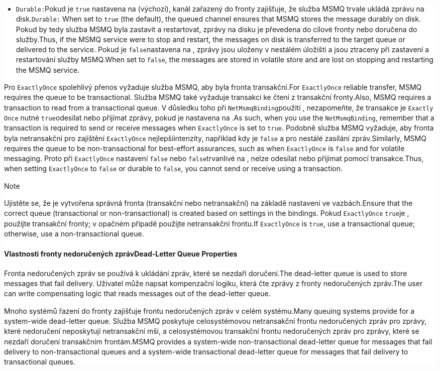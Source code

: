 - <span data-ttu-id="77b7b-159">`Durable:`Pokud je `true` nastavena na (výchozí), kanál zařazený do fronty zajišťuje, že služba MSMQ trvale ukládá zprávu na disk.</span><span class="sxs-lookup"><span data-stu-id="77b7b-159">`Durable:` When set to `true` (the default), the queued channel ensures that MSMQ stores the message durably on disk.</span></span> <span data-ttu-id="77b7b-160">Pokud by tedy služba MSMQ byla zastavit a restartovat, zprávy na disku je převedena do cílové fronty nebo doručena do služby.</span><span class="sxs-lookup"><span data-stu-id="77b7b-160">Thus, if the MSMQ service were to stop and restart, the messages on disk is transferred to the target queue or delivered to the service.</span></span> <span data-ttu-id="77b7b-161">Pokud je `false`nastavena na , zprávy jsou uloženy v nestálém úložišti a jsou ztraceny při zastavení a restartování služby MSMQ.</span><span class="sxs-lookup"><span data-stu-id="77b7b-161">When set to `false`, the messages are stored in volatile store and are lost on stopping and restarting the MSMQ service.</span></span>  
  
 <span data-ttu-id="77b7b-162">Pro `ExactlyOnce` spolehlivý přenos vyžaduje služba MSMQ, aby byla fronta transakční.</span><span class="sxs-lookup"><span data-stu-id="77b7b-162">For `ExactlyOnce` reliable transfer, MSMQ requires the queue to be transactional.</span></span> <span data-ttu-id="77b7b-163">Služba MSMQ také vyžaduje transakci ke čtení z transakční fronty.</span><span class="sxs-lookup"><span data-stu-id="77b7b-163">Also, MSMQ requires a transaction to read from a transactional queue.</span></span> <span data-ttu-id="77b7b-164">V důsledku toho při `NetMsmqBinding`použití , nezapomeňte, že transakce je `ExactlyOnce` nutné `true`odesílat nebo přijímat zprávy, pokud je nastavena na .</span><span class="sxs-lookup"><span data-stu-id="77b7b-164">As such, when you use the `NetMsmqBinding`, remember that a transaction is required to send or receive messages when `ExactlyOnce` is set to `true`.</span></span> <span data-ttu-id="77b7b-165">Podobně služba MSMQ vyžaduje, aby fronta byla netransakční pro zajištění `ExactlyOnce` nejlepšíintenzity, například kdy je `false` a pro nestálé zasílání zpráv.</span><span class="sxs-lookup"><span data-stu-id="77b7b-165">Similarly, MSMQ requires the queue to be non-transactional for best-effort assurances, such as when `ExactlyOnce` is `false` and for volatile messaging.</span></span> <span data-ttu-id="77b7b-166">Proto při `ExactlyOnce` nastavení `false` nebo `false`trvanlivé na , nelze odesílat nebo přijímat pomocí transakce.</span><span class="sxs-lookup"><span data-stu-id="77b7b-166">Thus, when setting `ExactlyOnce` to `false` or durable to `false`, you cannot send or receive using a transaction.</span></span>  
  
> [!NOTE]
> <span data-ttu-id="77b7b-167">Ujistěte se, že je vytvořena správná fronta (transakční nebo netransakční) na základě nastavení ve vazbách.</span><span class="sxs-lookup"><span data-stu-id="77b7b-167">Ensure that the correct queue (transactional or non-transactional) is created based on settings in the bindings.</span></span> <span data-ttu-id="77b7b-168">Pokud `ExactlyOnce` `true`je , použijte transakční fronty; v opačném případě použijte netransakční frontu.</span><span class="sxs-lookup"><span data-stu-id="77b7b-168">If `ExactlyOnce` is `true`, use a transactional queue; otherwise, use a non-transactional queue.</span></span>  
  
#### <a name="dead-letter-queue-properties"></a><span data-ttu-id="77b7b-169">Vlastnosti fronty nedoručených zpráv</span><span class="sxs-lookup"><span data-stu-id="77b7b-169">Dead-Letter Queue Properties</span></span>  
 <span data-ttu-id="77b7b-170">Fronta nedoručených zpráv se používá k ukládání zpráv, které se nezdaří doručení.</span><span class="sxs-lookup"><span data-stu-id="77b7b-170">The dead-letter queue is used to store messages that fail delivery.</span></span> <span data-ttu-id="77b7b-171">Uživatel může napsat kompenzační logiku, která čte zprávy z fronty nedoručených zpráv.</span><span class="sxs-lookup"><span data-stu-id="77b7b-171">The user can write compensating logic that reads messages out of the dead-letter queue.</span></span>  
  
 <span data-ttu-id="77b7b-172">Mnoho systémů řazení do fronty zajišťuje frontu nedoručených zpráv v celém systému.</span><span class="sxs-lookup"><span data-stu-id="77b7b-172">Many queuing systems provide for a system-wide dead-letter queue.</span></span> <span data-ttu-id="77b7b-173">Služba MSMQ poskytuje celosystémovou netransakční frontu nedoručených zpráv pro zprávy, které nedoručení neposkytují netransakční mši, a celosystémovou transakční frontu nedoručených zpráv pro zprávy, které se nezdaří doručení transakčním frontám.</span><span class="sxs-lookup"><span data-stu-id="77b7b-173">MSMQ provides a system-wide non-transactional dead-letter queue for messages that fail delivery to non-transactional queues and a system-wide transactional dead-letter queue for messages that fail delivery to transactional queues.</span></span>  
  